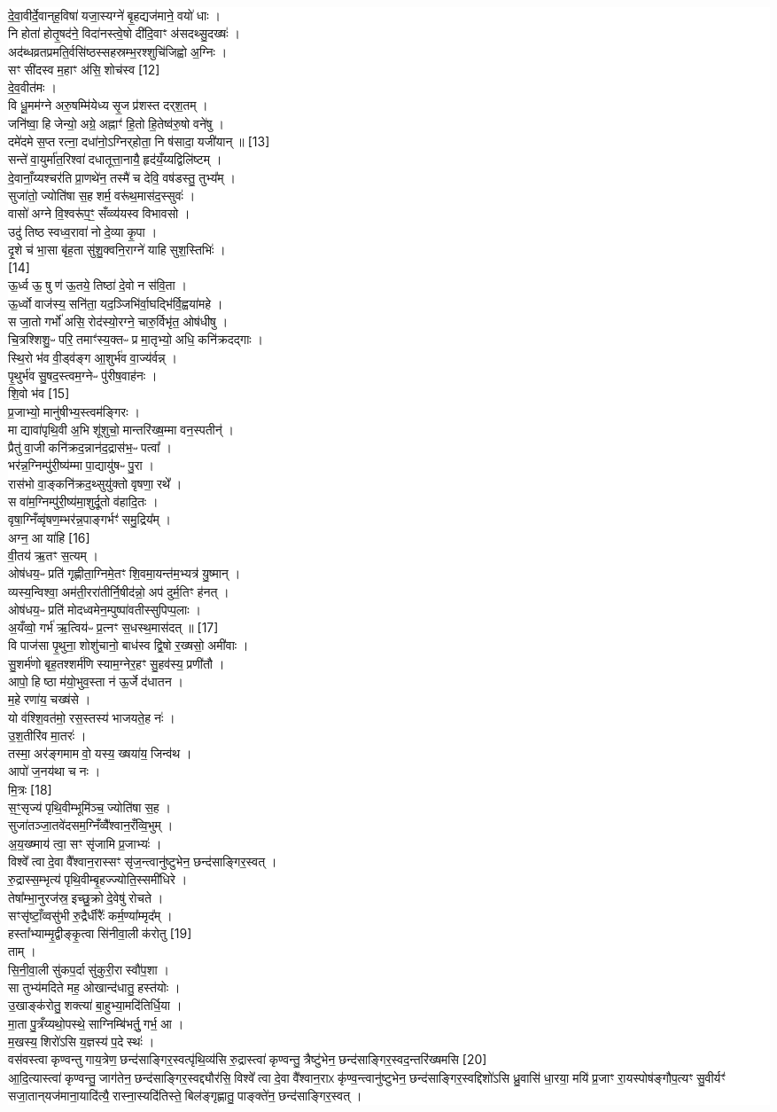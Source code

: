 दे॒वा॒वीर्दे॒वान्‌ह॒विषा॑ यजा॒स्यग्ने॑ बृ॒हद्यज॑माने॒ वयो॑ धाः ।   
नि होता॑ होतृ॒षद॑ने॒ विदा॑नस्त्वे॒षो दी॑दि॒वाꣳ अ॑सदथ्सु॒दख्षः॑ ।   
अद॑ब्धव्रतप्रमति॒र्वसि॑ष्ठस्सहस्रम्भ॒रश्शुचि॑जिह्वो अ॒ग्निः ।   
सꣳ सी॑दस्व म॒हाꣳ अ॑सि॒ शोच॑स्व [12]  
दे॒व॒वीत॑मः ।   
वि धू॒मम॑ग्ने अरु॒षम्मि॑येध्य सृ॒ज प्र॑शस्त दर्‌श॒तम् ।   
जनि॑ष्वा॒ हि जेन्यो॒ अग्रे॒ अह्नाꣳ॑ हि॒तो हि॒तेष्व॑रु॒षो वने॑षु ।   
दमे॑दमे स॒प्त रत्ना॒ दधा॑नो॒ऽग्निर्‌होता॒ नि ष॑सादा॒ यजी॑यान् ॥ [13]  
सन्ते॑ वा॒युर्मा॑त॒रिश्वा॑ दधातूत्ता॒नायै॒ हृद॑यँ॒य्यद्विलि॑ष्टम् ।   
दे॒वानाँ॒य्यश्चर॑ति प्रा॒णथे॑न॒ तस्मै॑ च देवि॒ वष॑डस्तु॒ तुभ्य᳚म् ।   
सुजा॑तो॒ ज्योति॑षा स॒ह शर्म॒ वरू॑थ॒मास॑द॒स्सुवः॑ ।   
वासो॑ अग्ने वि॒श्वरू॑प॒ꣳ॒ सँव्व्य॑यस्व विभावसो ।   
उदु॑ तिष्ठ स्वध्व॒रावा॑ नो दे॒व्या कृ॒पा ।   
दृ॒शे च॑ भा॒सा बृ॑ह॒ता सु॑शु॒क्वनि॒राग्ने॑ याहि सुश॒स्तिभिः॑ ।   
[14]  
ऊ॒र्ध्व ऊ॒ षु ण॑ ऊ॒तये॒ तिष्ठा॑ दे॒वो न स॑वि॒ता ।   
ऊ॒र्ध्वो वाज॑स्य॒ सनि॑ता॒ यद॒ञ्जिभि॑र्वा॒घद्भि॑र्वि॒ह्वया॑महे ।   
स जा॒तो गर्भो॑ असि॒ रोद॑स्यो॒रग्ने॒ चारु॒र्विभृ॑त॒ ओष॑धीषु ।   
चि॒त्रश्शिशु॒ᳶ परि॒ तमाꣳ॑स्य॒क्तᳶ प्र मा॒तृभ्यो॒ अधि॒ कनि॑क्रदद्गाः ।   
स्थि॒रो भ॑व वी॒ड्व॑ङ्ग आ॒शुर्भ॑व वा॒ज्य॑र्वन्न् ।   
पृ॒थुर्भ॑व सु॒षद॒स्त्वम॒ग्नेᳶ पु॑रीष॒वाह॑नः ।   
शि॒वो भ॑व [15]  
प्र॒जाभ्यो॒ मानु॑षीभ्य॒स्त्वम॑ङ्गिरः ।   
मा द्यावा॑पृथि॒वी अ॒भि शू॑शुचो॒ मान्तरि॑ख्ष॒म्मा वन॒स्पतीन्॑ ।   
प्रैतु॑ वा॒जी कनि॑क्रद॒न्नान॑द॒द्रास॑भ॒ᳶ पत्वा᳚ ।   
भर॑न्न॒ग्निम्पु॑री॒ष्य॑म्मा पा॒द्यायु॑षᳶ पु॒रा ।   
रास॑भो वा॒ङ्कनि॑क्रद॒थ्सुयु॑क्तो वृषणा॒ रथे᳚ ।   
स वा॑म॒ग्निम्पु॑री॒ष्य॑मा॒शुर्दू॒तो व॑हादि॒तः ।   
वृषा॒ग्निँव्वृ॑षण॒म्भर॑न्न॒पाङ्गर्भꣳ॑ समु॒द्रिय᳚म् ।   
अग्न॒ आ या॑हि [16]  
वी॒तय॑ ऋ॒तꣳ स॒त्यम् ।   
ओष॑धय॒ᳶ प्रति॑ गृह्णीता॒ग्निमे॒तꣳ शि॒वमा॒यन्त॑म॒भ्यत्र॑ यु॒ष्मान् ।   
व्यस्य॒न्विश्वा॒ अम॑ती॒ररा॑तीर्नि॒षीद॑न्नो॒ अप॑ दुर्म॒तिꣳ ह॑नत् ।   
ओष॑धय॒ᳶ प्रति॑ मोदध्वमेन॒म्पुष्पा॑वतीस्सुपिप्प॒लाः ।   
अ॒यँव्वो॒ गर्भ॑ ऋ॒त्विय॑ᳶ प्र॒त्नꣳ स॒धस्थ॒मास॑दत् ॥ [17]  
वि पाज॑सा पृ॒थुना॒ शोशु॑चानो॒ बाध॑स्व द्वि॒षो र॒ख्षसो॒ अमी॑वाः ।   
सु॒शर्म॑णो बृह॒तश्शर्म॑णि स्याम॒ग्नेर॒हꣳ सु॒हव॑स्य॒ प्रणी॑तौ ।   
आपो॒ हि ष्ठा म॑यो॒भुव॒स्ता न॑ ऊ॒र्जे द॑धातन ।   
म॒हे रणा॑य॒ चख्ष॑से ।   
यो व॑श्शि॒वत॑मो॒ रस॒स्तस्य॑ भाजयते॒ह नः॑ ।   
उ॒श॒तीरि॑व मा॒तरः॑ ।   
तस्मा॒ अर॑ङ्गमाम वो॒ यस्य॒ ख्षया॑य॒ जिन्व॑थ ।   
आपो॑ ज॒नय॑था च नः ।   
मि॒त्रः [18]  
स॒ꣳ॒सृज्य॑ पृथि॒वीम्भूमि॑ञ्च॒ ज्योति॑षा स॒ह ।   
सुजा॑तञ्जा॒तवे॑दसम॒ग्निँव्वै᳚श्वान॒रँव्वि॒भुम् ।   
अ॒य॒ख्ष्माय॑ त्वा॒ सꣳ सृ॑जामि प्र॒जाभ्यः॑ ।   
विश्वे᳚ त्वा दे॒वा वै᳚श्वान॒रास्सꣳ सृ॑ज॒न्त्वानु॑ष्टुभेन॒ छन्द॑साङ्गिर॒स्वत् ।   
रु॒द्रास्स॒म्भृत्य॑ पृथि॒वीम्बृ॒हज्ज्योति॒स्समी॑धिरे ।   
तेषा᳚म्भा॒नुरज॑स्र॒ इच्छु॒क्रो दे॒वेषु॑ रोचते ।   
सꣳसृ॑ष्टाँ॒व्वसु॑भी रु॒द्रैर्धीरैः᳚ कर्म॒ण्या᳚म्मृद᳚म् ।   
हस्ता᳚भ्याम्मृ॒द्वीङ्कृ॒त्वा सि॑नीवा॒ली क॑रोतु [19]  
ताम् ।   
सि॒नी॒वा॒ली सु॑कप॒र्दा सु॑कुरी॒रा स्वौ॑प॒शा ।   
सा तुभ्य॑मदिते मह॒ ओखान्द॑धातु॒ हस्त॑योः ।   
उ॒खाङ्क॑रोतु॒ शक्त्या॑ बा॒हुभ्या॒मदि॑तिर्धि॒या ।   
मा॒ता पु॒त्रँय्यथो॒पस्थे॒ साग्निम्बि॑भर्तु॒ गर्भ॒ आ ।   
म॒खस्य॒ शिरो॑ऽसि य॒ज्ञस्य॑ प॒दे स्थः॑ ।   
वस॑वस्त्वा कृण्वन्तु गाय॒त्रेण॒ छन्द॑साङ्गिर॒स्वत्पृ॑थि॒व्य॑सि रु॒द्रास्त्वा॑ कृण्वन्तु॒ त्रैष्टु॑भेन॒ छन्द॑साङ्गिर॒स्वद॒न्तरि॑ख्षमसि [20]  
आ॒दि॒त्यास्त्वा॑ कृण्वन्तु॒ जाग॑तेन॒ छन्द॑साङ्गिर॒स्वद्द्यौर॑सि॒ विश्वे᳚ त्वा दे॒वा वै᳚श्वान॒राᳵ कृ॑ण्व॒न्त्वानु॑ष्टुभेन॒ छन्द॑साङ्गिर॒स्वद्दिशो॑ऽसि ध्रु॒वासि॑ धा॒रया॒ मयि॑ प्र॒जाꣳ रा॒यस्पोष॑ङ्गौप॒त्यꣳ सु॒वीर्यꣳ॑ सजा॒तान्‌यज॑माना॒यादि॑त्यै॒ रास्ना॒स्यदि॑तिस्ते॒ बिल॑ङ्गृह्णातु॒ पाङ्क्ते॑न॒ छन्द॑साङ्गिर॒स्वत् ।   